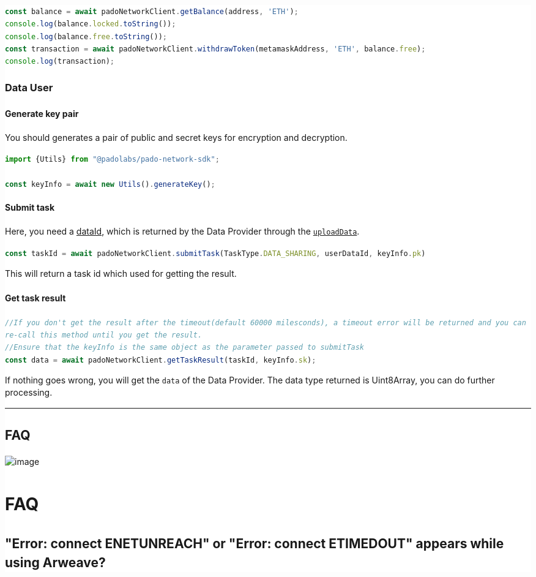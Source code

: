 ```javascript
const balance = await padoNetworkClient.getBalance(address, 'ETH');
console.log(balance.locked.toString());
console.log(balance.free.toString());
const transaction = await padoNetworkClient.withdrawToken(metamaskAddress, 'ETH', balance.free);
console.log(transaction);
```

### Data User
#### Generate key pair

You should generates a pair of public and secret keys for encryption and decryption.

```javascript
import {Utils} from "@padolabs/pado-network-sdk";

const keyInfo = await new Utils().generateKey();
```

#### Submit task

Here, you need a [dataId](#data_id), which is returned by the Data Provider through the [`uploadData`](#upload_data).

```javascript
const taskId = await padoNetworkClient.submitTask(TaskType.DATA_SHARING, userDataId, keyInfo.pk)
```

This will return a task id which used for getting the result.

#### Get task result

```javascript
//If you don't get the result after the timeout(default 60000 milesconds), a timeout error will be returned and you can re-call this method until you get the result.
//Ensure that the keyInfo is the same object as the parameter passed to submitTask
const data = await padoNetworkClient.getTaskResult(taskId, keyInfo.sk);
```

If nothing goes wrong, you will get the `data` of the Data Provider. The data type returned is Uint8Array, you can do further processing.

---

## FAQ

![image](../../../pics/Banner-5.png)

# FAQ

## "Error: connect ENETUNREACH" or "Error: connect ETIMEDOUT" appears while using Arweave?
